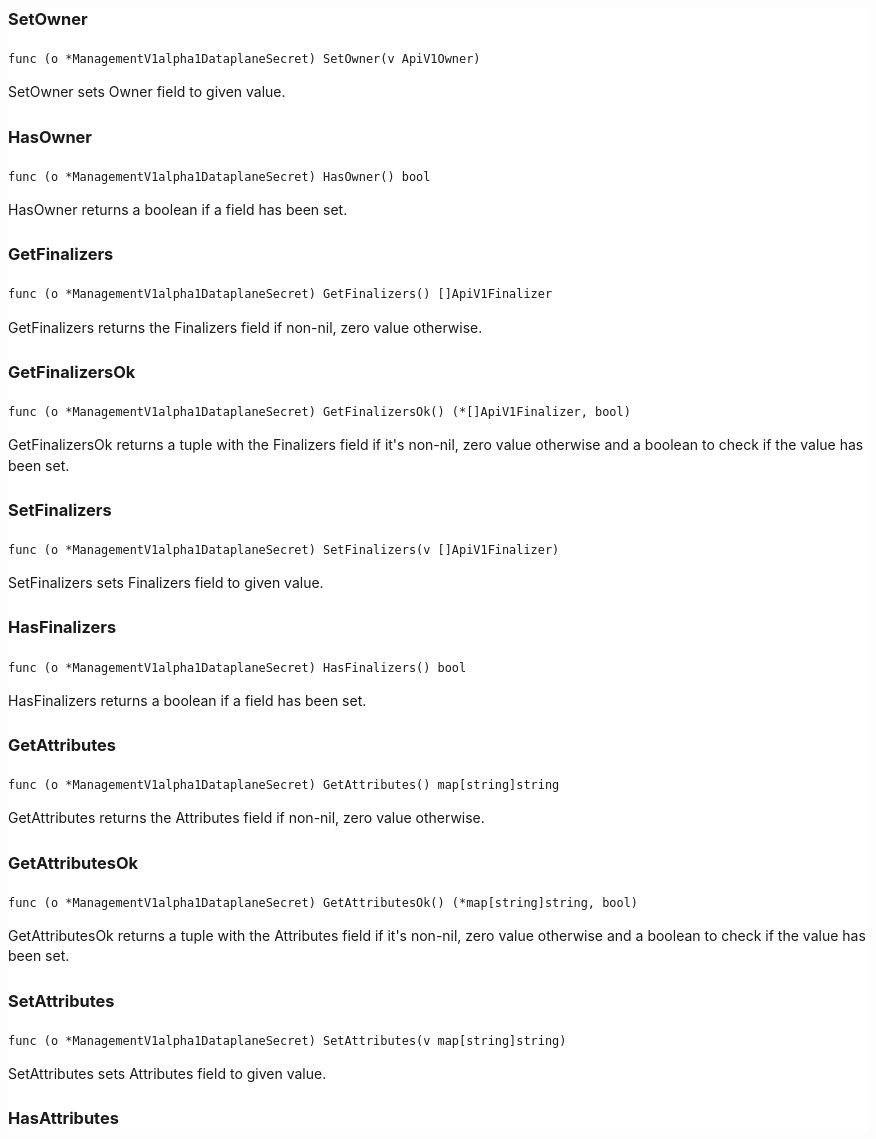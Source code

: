 ### SetOwner

`func (o *ManagementV1alpha1DataplaneSecret) SetOwner(v ApiV1Owner)`

SetOwner sets Owner field to given value.

### HasOwner

`func (o *ManagementV1alpha1DataplaneSecret) HasOwner() bool`

HasOwner returns a boolean if a field has been set.

### GetFinalizers

`func (o *ManagementV1alpha1DataplaneSecret) GetFinalizers() []ApiV1Finalizer`

GetFinalizers returns the Finalizers field if non-nil, zero value otherwise.

### GetFinalizersOk

`func (o *ManagementV1alpha1DataplaneSecret) GetFinalizersOk() (*[]ApiV1Finalizer, bool)`

GetFinalizersOk returns a tuple with the Finalizers field if it's non-nil, zero value otherwise
and a boolean to check if the value has been set.

### SetFinalizers

`func (o *ManagementV1alpha1DataplaneSecret) SetFinalizers(v []ApiV1Finalizer)`

SetFinalizers sets Finalizers field to given value.

### HasFinalizers

`func (o *ManagementV1alpha1DataplaneSecret) HasFinalizers() bool`

HasFinalizers returns a boolean if a field has been set.

### GetAttributes

`func (o *ManagementV1alpha1DataplaneSecret) GetAttributes() map[string]string`

GetAttributes returns the Attributes field if non-nil, zero value otherwise.

### GetAttributesOk

`func (o *ManagementV1alpha1DataplaneSecret) GetAttributesOk() (*map[string]string, bool)`

GetAttributesOk returns a tuple with the Attributes field if it's non-nil, zero value otherwise
and a boolean to check if the value has been set.

### SetAttributes

`func (o *ManagementV1alpha1DataplaneSecret) SetAttributes(v map[string]string)`

SetAttributes sets Attributes field to given value.

### HasAttributes
